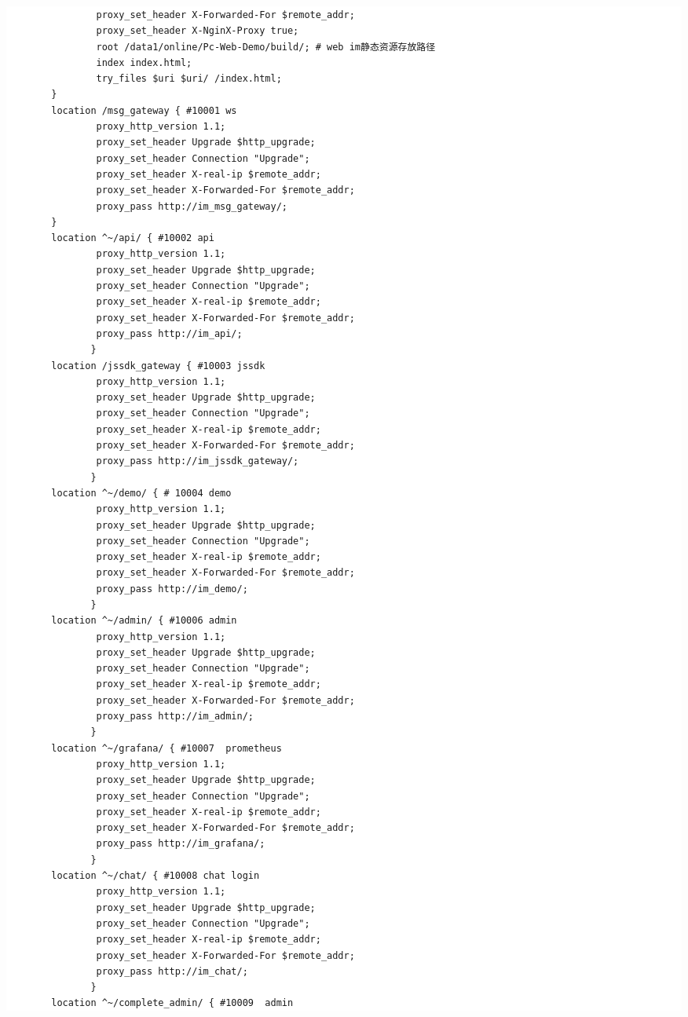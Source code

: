 ```
                proxy_set_header X-Forwarded-For $remote_addr;
                proxy_set_header X-NginX-Proxy true;
                root /data1/online/Pc-Web-Demo/build/; # web im静态资源存放路径
                index index.html;
                try_files $uri $uri/ /index.html;
        }
        location /msg_gateway { #10001 ws
                proxy_http_version 1.1;
                proxy_set_header Upgrade $http_upgrade;
                proxy_set_header Connection "Upgrade";
                proxy_set_header X-real-ip $remote_addr;
                proxy_set_header X-Forwarded-For $remote_addr;
                proxy_pass http://im_msg_gateway/;
        }
        location ^~/api/ { #10002 api
                proxy_http_version 1.1;
                proxy_set_header Upgrade $http_upgrade;
                proxy_set_header Connection "Upgrade";
                proxy_set_header X-real-ip $remote_addr;
                proxy_set_header X-Forwarded-For $remote_addr;
                proxy_pass http://im_api/;
               }
        location /jssdk_gateway { #10003 jssdk
                proxy_http_version 1.1;
                proxy_set_header Upgrade $http_upgrade;
                proxy_set_header Connection "Upgrade";
                proxy_set_header X-real-ip $remote_addr;
                proxy_set_header X-Forwarded-For $remote_addr;
                proxy_pass http://im_jssdk_gateway/;
               }
        location ^~/demo/ { # 10004 demo
                proxy_http_version 1.1;
                proxy_set_header Upgrade $http_upgrade;
                proxy_set_header Connection "Upgrade";
                proxy_set_header X-real-ip $remote_addr;
                proxy_set_header X-Forwarded-For $remote_addr;
                proxy_pass http://im_demo/;
               }
        location ^~/admin/ { #10006 admin
                proxy_http_version 1.1;
                proxy_set_header Upgrade $http_upgrade;
                proxy_set_header Connection "Upgrade";
                proxy_set_header X-real-ip $remote_addr;
                proxy_set_header X-Forwarded-For $remote_addr;
                proxy_pass http://im_admin/;
               }
        location ^~/grafana/ { #10007  prometheus
                proxy_http_version 1.1;
                proxy_set_header Upgrade $http_upgrade;
                proxy_set_header Connection "Upgrade";
                proxy_set_header X-real-ip $remote_addr;
                proxy_set_header X-Forwarded-For $remote_addr;
                proxy_pass http://im_grafana/;
               }
        location ^~/chat/ { #10008 chat login
                proxy_http_version 1.1;
                proxy_set_header Upgrade $http_upgrade;
                proxy_set_header Connection "Upgrade";
                proxy_set_header X-real-ip $remote_addr;
                proxy_set_header X-Forwarded-For $remote_addr;
                proxy_pass http://im_chat/;
               }
        location ^~/complete_admin/ { #10009  admin
```